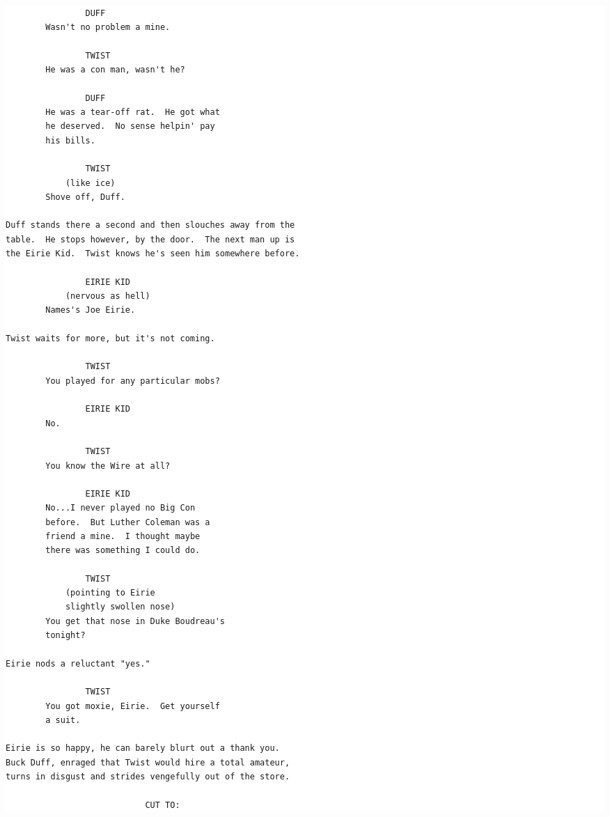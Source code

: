 					DUFF
			Wasn't no problem a mine.

					TWIST
			He was a con man, wasn't he?

					DUFF
			He was a tear-off rat.  He got what
			he deserved.  No sense helpin' pay
			his bills.

					TWIST
				(like ice)
			Shove off, Duff.

	Duff stands there a second and then slouches away from the
	table.  He stops however, by the door.  The next man up is
	the Eirie Kid.  Twist knows he's seen him somewhere before.

					EIRIE KID
				(nervous as hell)
			Names's Joe Eirie.

	Twist waits for more, but it's not coming.

					TWIST
			You played for any particular mobs?

					EIRIE KID
			No.

					TWIST
			You know the Wire at all?

					EIRIE KID
			No...I never played no Big Con
			before.  But Luther Coleman was a
			friend a mine.  I thought maybe
			there was something I could do.

					TWIST
				(pointing to Eirie
				slightly swollen nose)
			You get that nose in Duke Boudreau's
			tonight?

	Eirie nods a reluctant "yes."

					TWIST
			You got moxie, Eirie.  Get yourself
			a suit.

	Eirie is so happy, he can barely blurt out a thank you.
	Buck Duff, enraged that Twist would hire a total amateur,
	turns in disgust and strides vengefully out of the store.

								CUT TO:
